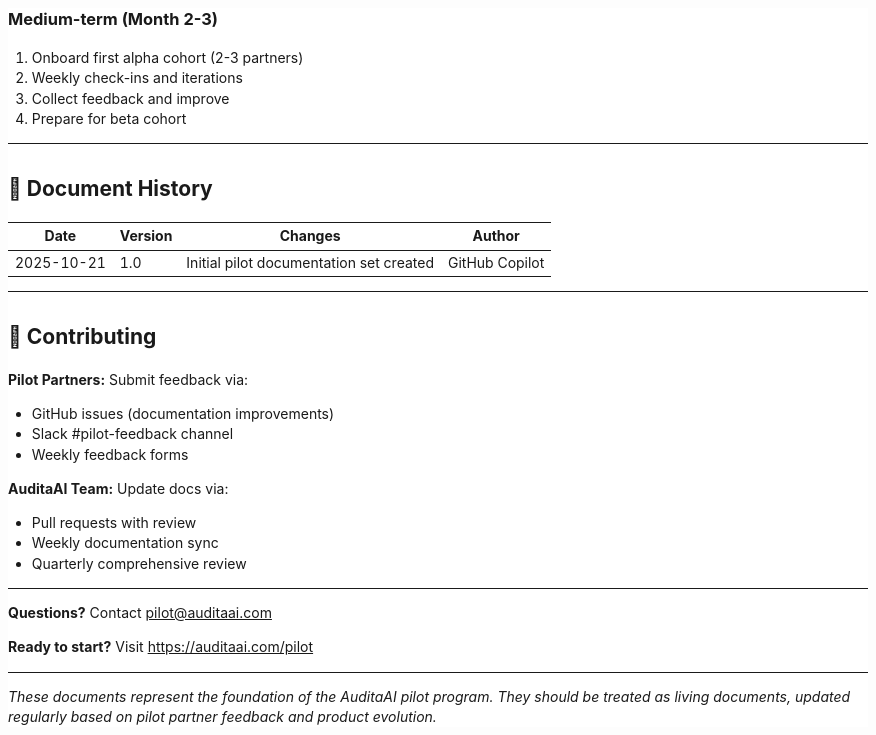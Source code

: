 ### Medium-term (Month 2-3)
1. Onboard first alpha cohort (2-3 partners)
2. Weekly check-ins and iterations
3. Collect feedback and improve
4. Prepare for beta cohort

---

## 📖 Document History

| Date | Version | Changes | Author |
|------|---------|---------|--------|
| 2025-10-21 | 1.0 | Initial pilot documentation set created | GitHub Copilot |

---

## 🤝 Contributing

**Pilot Partners:** Submit feedback via:
- GitHub issues (documentation improvements)
- Slack #pilot-feedback channel
- Weekly feedback forms

**AuditaAI Team:** Update docs via:
- Pull requests with review
- Weekly documentation sync
- Quarterly comprehensive review

---

**Questions?** Contact pilot@auditaai.com

**Ready to start?** Visit https://auditaai.com/pilot

---

*These documents represent the foundation of the AuditaAI pilot program. They should be treated as living documents, updated regularly based on pilot partner feedback and product evolution.*
